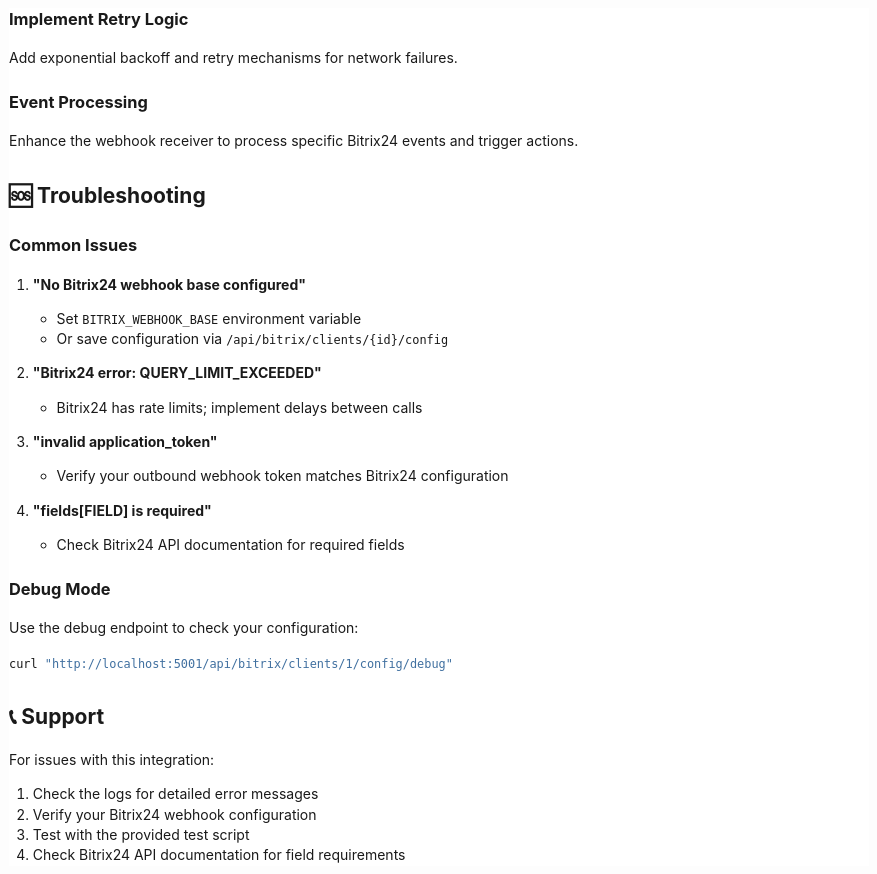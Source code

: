 ### Implement Retry Logic
Add exponential backoff and retry mechanisms for network failures.

### Event Processing
Enhance the webhook receiver to process specific Bitrix24 events and trigger actions.

## 🆘 Troubleshooting

### Common Issues

1. **"No Bitrix24 webhook base configured"**
   - Set `BITRIX_WEBHOOK_BASE` environment variable
   - Or save configuration via `/api/bitrix/clients/{id}/config`

2. **"Bitrix24 error: QUERY_LIMIT_EXCEEDED"**
   - Bitrix24 has rate limits; implement delays between calls

3. **"invalid application_token"**
   - Verify your outbound webhook token matches Bitrix24 configuration

4. **"fields[FIELD] is required"**
   - Check Bitrix24 API documentation for required fields

### Debug Mode

Use the debug endpoint to check your configuration:

```bash
curl "http://localhost:5001/api/bitrix/clients/1/config/debug"
```

## 📞 Support

For issues with this integration:
1. Check the logs for detailed error messages
2. Verify your Bitrix24 webhook configuration
3. Test with the provided test script
4. Check Bitrix24 API documentation for field requirements 